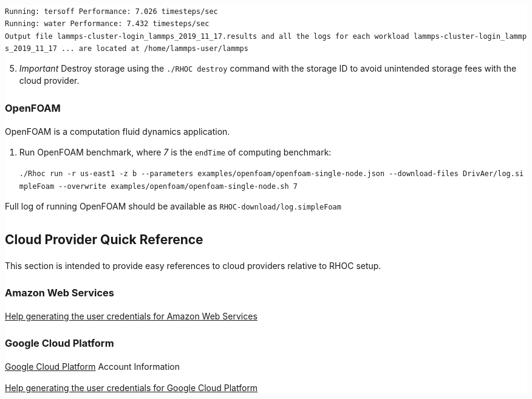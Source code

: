    ```
   Running: tersoff Performance: 7.026 timesteps/sec
   Running: water Performance: 7.432 timesteps/sec
   Output file lammps-cluster-login_lammps_2019_11_17.results and all the logs for each workload lammps-cluster-login_lammps_2019_11_17 ... are located at /home/lammps-user/lammps
   ```
5. *Important* Destroy storage using the `./RHOC destroy` command with the storage ID to avoid unintended storage fees with the cloud provider.

### OpenFOAM 

OpenFOAM is a computation fluid dynamics application.

1. Run OpenFOAM benchmark, where *7* is the `endTime` of computing benchmark:
   ```
   ./Rhoc run -r us-east1 -z b --parameters examples/openfoam/openfoam-single-node.json --download-files DrivAer/log.simpleFoam --overwrite examples/openfoam/openfoam-single-node.sh 7
   ```
Full log of running OpenFOAM should be available as `RHOC-download/log.simpleFoam`

## Cloud Provider Quick Reference
This section is intended to provide easy references to cloud providers relative to RHOC setup.

### Amazon Web Services

[Help generating the user credentials for Amazon Web Services](https://docs.aws.amazon.com/IAM/latest/UserGuide/id_credentials_access-keys.html#Using_CreateAccessKey) 

### Google Cloud Platform 

[Google Cloud Platform](https://accounts.google.com/signup/v2/webcreateaccount?service=cloudconsole&continue=https%3A%2F%2Fconsole.cloud.google.com%2F%3F_ga%3D2.221590619.-23985963.1522764483%26ref%3Dhttps%3A%2F%2Fcloud.google.com%2F&flowName=GlifWebSignIn&flowEntry=SignUp&nogm=true) Account Information

[Help generating the user credentials for Google Cloud Platform](https://cloud.google.com/iam/docs/creating-managing-service-account-keys#creating_service_account_keys)

